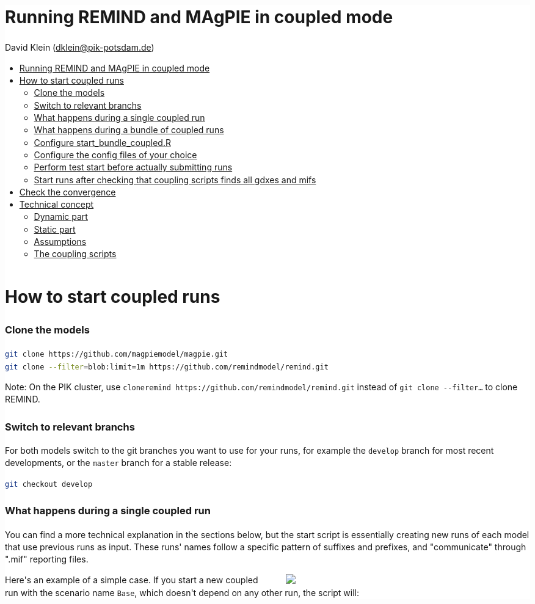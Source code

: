 Running REMIND and MAgPIE in coupled mode
================
David Klein (<dklein@pik-potsdam.de>)

- [Running REMIND and MAgPIE in coupled mode](#running-remind-and-magpie-in-coupled-mode)
- [How to start coupled runs](#how-to-start-coupled-runs)
    + [Clone the models](#clone-the-models)
    + [Switch to relevant branchs](#switch-to-relevant-branchs)
    + [What happens during a single coupled run](#what-happens-during-a-single-coupled-run)
    + [What happens during a bundle of coupled runs](#what-happens-during-a-bundle-of-coupled-runs)
    + [Configure start_bundle_coupled.R](#configure-start_bundle_coupledr)
    + [Configure the config files of your choice](#configure-the-config-files-of-your-choice)
    + [Perform test start before actually submitting runs](#perform-test-start-before-actually-submitting-runs)
    + [Start runs after checking that coupling scripts finds all gdxes and mifs](#start-runs-after-checking-that-coupling-scripts-finds-all-gdxes-and-mifs)
- [Check the convergence](#check-the-convergence)
- [Technical concept](#technical-concept)
    + [Dynamic part](#dynamic-part)
    + [Static part](#static-part)
    + [Assumptions](#assumptions)
    + [The coupling scripts](#the-coupling-scripts)

# How to start coupled runs

### Clone the models

```bash
git clone https://github.com/magpiemodel/magpie.git
git clone --filter=blob:limit=1m https://github.com/remindmodel/remind.git
```
Note: On the PIK cluster, use `cloneremind https://github.com/remindmodel/remind.git` instead of `git clone --filter…` to clone REMIND.

### Switch to relevant branchs

For both models switch to the git branches you want to use for your runs, for example the `develop` branch for most recent developments, or the `master` branch for a stable release:

```bash
git checkout develop
```

### What happens during a single coupled run

You can find a more technical explanation in the sections below, but the start script is essentially creating new runs of each model that use previous runs as input. These runs' names follow a specific pattern of suffixes and prefixes, and "communicate" through ".mif" reporting files.

<a href="figures/4-REMIND-MAgPIE-circle.png"><img src="figures/4-REMIND-MAgPIE-circle.png" align="right" style="margin-left:2em; width:400px; " /></a>

Here's an example of a simple case. If you start a new coupled run with the scenario name `Base`, which doesn't depend on any other run, the script will:
